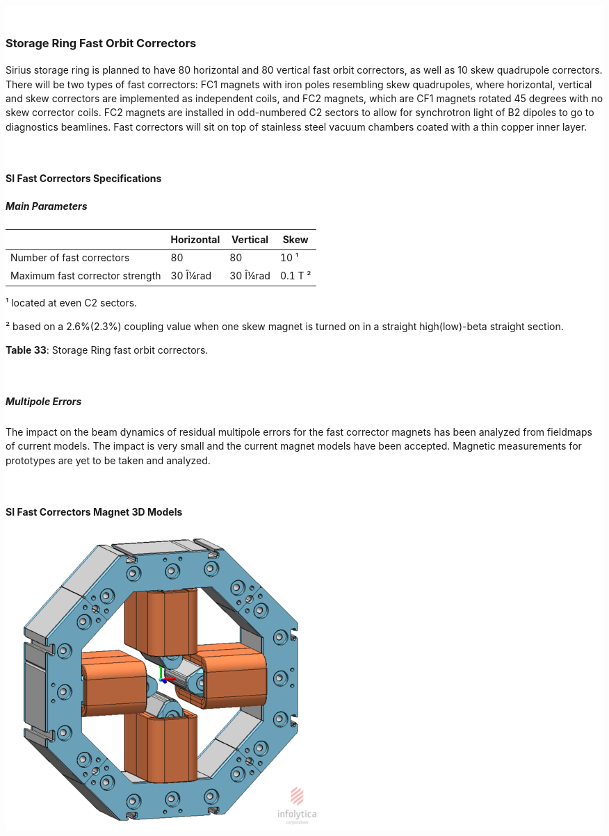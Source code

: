 <br />

### Storage Ring Fast Orbit Correctors

Sirius storage ring is planned to have 80 horizontal and 80 vertical fast orbit correctors, as well as 10 skew quadrupole correctors. There will be two types of fast correctors: FC1 magnets with iron poles resembling skew quadrupoles, where horizontal, vertical and skew correctors are implemented as independent coils, and FC2 magnets, which are CF1 magnets rotated 45 degrees with no skew corrector coils. FC2 magnets are installed in odd-numbered C2 sectors to allow for synchrotron light of B2 dipoles to go to diagnostics beamlines. Fast correctors will sit on top of stainless steel vacuum chambers coated with a thin copper inner layer.

<br />

#### SI Fast Correctors Specifications

##### Main Parameters

| |Horizontal| Vertical| Skew |
| --- | --- | --- | --- |
|Number of fast correctors| 80| 80| 10 ¹ |
|Maximum fast corrector strength| 30 Î¼rad| 30 Î¼rad| 0.1 T ² |

¹ located at even C2 sectors.

² based on a 2.6%(2.3%) coupling value when one skew magnet is turned on in a straight high(low)-beta straight section. 

**Table 33**: Storage Ring fast orbit correctors.

<br />

##### Multipole Errors

The impact on the beam dynamics of residual multipole errors for the fast corrector magnets has been analyzed from fieldmaps of current models. The impact is very small and the current magnet models have been accepted. Magnetic measurements for prototypes are yet to be taken and analyzed. 

<br />

####  SI Fast Correctors Magnet 3D Models

![](/img/machine/magnets/SI_magnet_fast_corrector_drawing.png)
